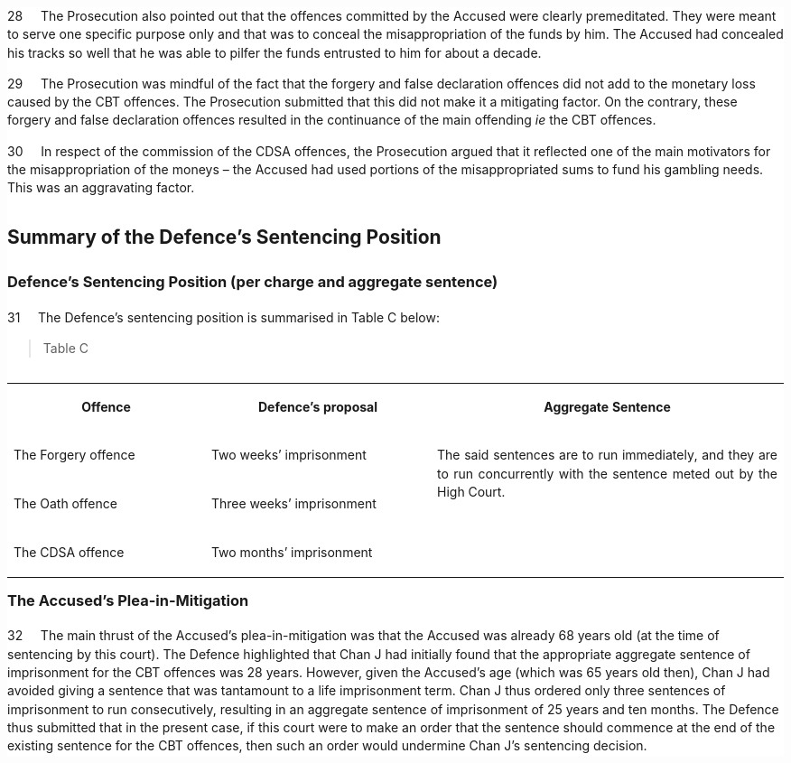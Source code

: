 28     The Prosecution also pointed out that the offences committed by the Accused were clearly premeditated. They were meant to serve one specific purpose only and that was to conceal the misappropriation of the funds by him. The Accused had concealed his tracks so well that he was able to pilfer the funds entrusted to him for about a decade.

29     The Prosecution was mindful of the fact that the forgery and false declaration offences did not add to the monetary loss caused by the CBT offences. The Prosecution submitted that this did not make it a mitigating factor. On the contrary, these forgery and false declaration offences resulted in the continuance of the main offending _ie_ the CBT offences.

30     In respect of the commission of the CDSA offences, the Prosecution argued that it reflected one of the main motivators for the misappropriation of the moneys – the Accused had used portions of the misappropriated sums to fund his gambling needs. This was an aggravating factor.

## Summary of the Defence’s Sentencing Position

### Defence’s Sentencing Position (per charge and aggregate sentence)

31     The Defence’s sentencing position is summarised in Table C below:

> Table C

<table align="left" cellpadding="0" cellspacing="0" class="Judg-2-tblr" frame="all" pgwide="1"><colgroup><col width="25.46%"> <col width="29.08%"> <col width="45.46%"> </colgroup><tbody><tr><td align="left" class="br" rowspan="1" valign="top"><p align="center" class="Table-Para-1"><b>Offence</b></p></td><td align="left" class="br" rowspan="1" valign="top"><p align="center" class="Table-Para-1"><b>Defence’s proposal</b></p></td><td align="left" class="b" rowspan="1" valign="top"><p align="center" class="Table-Para-1"><b>Aggregate Sentence</b></p></td></tr><tr><td align="left" class="br" rowspan="1" valign="top"><p align="justify" class="Table-Para-1">The Forgery offence</p></td><td align="left" class="br" rowspan="1" valign="top"><p align="justify" class="Table-Para-1">Two weeks’ imprisonment</p></td><td align="left" class="b" rowspan="3" valign="top"><p align="justify" class="Table-Para-1">The said sentences are to run immediately, and they are to run concurrently with the sentence meted out by the High Court.</p></td></tr><tr><td align="left" class="br" rowspan="1" valign="top"><p align="justify" class="Table-Para-1">The Oath offence</p></td><td align="left" class="br" rowspan="1" valign="top"><p align="justify" class="Table-Para-1">Three weeks’ imprisonment</p></td></tr><tr><td align="left" class="r" rowspan="1" valign="top"><p align="justify" class="Table-Para-1">The CDSA offence</p></td><td align="left" class="r" rowspan="1" valign="top"><p align="justify" class="Table-Para-1">Two months’ imprisonment</p></td></tr></tbody></table>

  
  

### The Accused’s Plea-in-Mitigation

32     The main thrust of the Accused’s plea-in-mitigation was that the Accused was already 68 years old (at the time of sentencing by this court). The Defence highlighted that Chan J had initially found that the appropriate aggregate sentence of imprisonment for the CBT offences was 28 years. However, given the Accused’s age (which was 65 years old then), Chan J had avoided giving a sentence that was tantamount to a life imprisonment term. Chan J thus ordered only three sentences of imprisonment to run consecutively, resulting in an aggregate sentence of imprisonment of 25 years and ten months. The Defence thus submitted that in the present case, if this court were to make an order that the sentence should commence at the end of the existing sentence for the CBT offences, then such an order would undermine Chan J’s sentencing decision.

